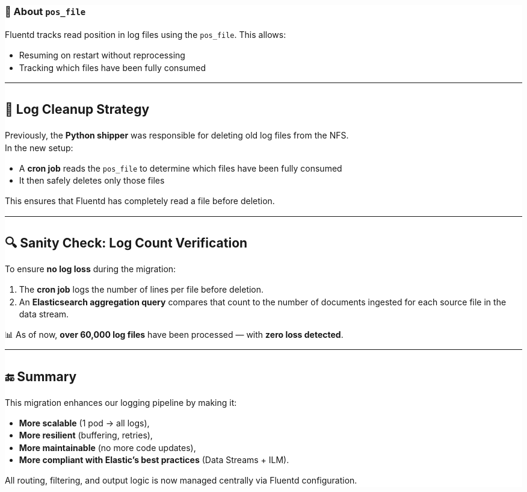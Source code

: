 ### 📌 About `pos_file`

Fluentd tracks read position in log files using the `pos_file`. This allows:

- Resuming on restart without reprocessing
- Tracking which files have been fully consumed

---

## 🧹 Log Cleanup Strategy

Previously, the **Python shipper** was responsible for deleting old log files from the NFS.  
In the new setup:

- A **cron job** reads the `pos_file` to determine which files have been fully consumed
- It then safely deletes only those files

This ensures that Fluentd has completely read a file before deletion.

---

## 🔍 Sanity Check: Log Count Verification

To ensure **no log loss** during the migration:

1. The **cron job** logs the number of lines per file before deletion.
2. An **Elasticsearch aggregation query** compares that count to the number of documents ingested for each source file in the data stream.

📊 As of now, **over 60,000 log files** have been processed — with **zero loss detected**.

---

## 🔚 Summary

This migration enhances our logging pipeline by making it:

- **More scalable** (1 pod → all logs),
- **More resilient** (buffering, retries),
- **More maintainable** (no more code updates),
- **More compliant with Elastic’s best practices** (Data Streams + ILM).

All routing, filtering, and output logic is now managed centrally via Fluentd configuration.
